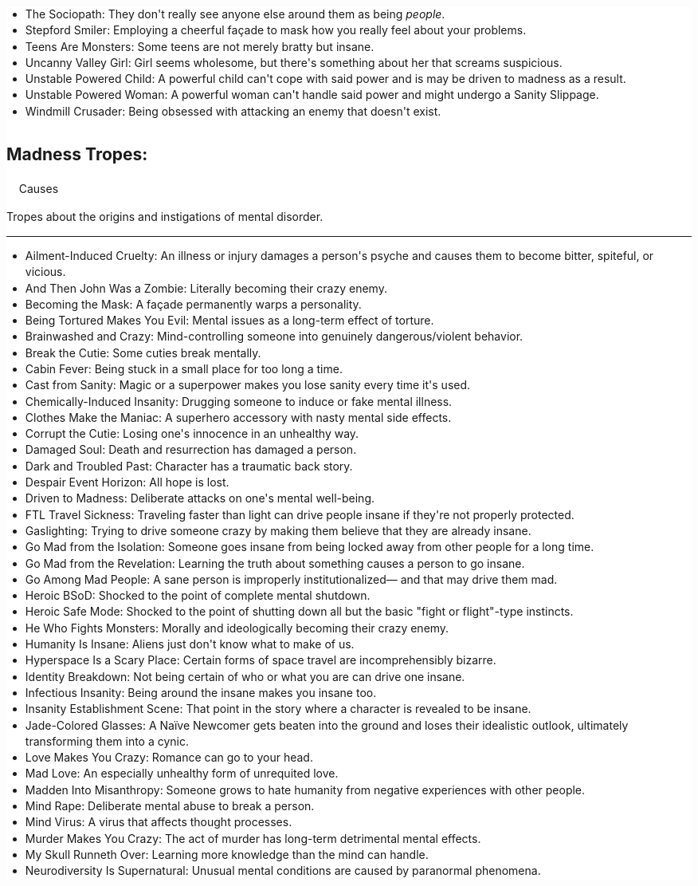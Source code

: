 -   The Sociopath: They don't really see anyone else around them as being _people_.
-   Stepford Smiler: Employing a cheerful façade to mask how you really feel about your problems.
-   Teens Are Monsters: Some teens are not merely bratty but insane.
-   Uncanny Valley Girl: Girl seems wholesome, but there's something about her that screams suspicious.
-   Unstable Powered Child: A powerful child can't cope with said power and is may be driven to madness as a result.
-   Unstable Powered Woman: A powerful woman can't handle said power and might undergo a Sanity Slippage.
-   Windmill Crusader: Being obsessed with attacking an enemy that doesn't exist.

## Madness Tropes:

    Causes 

Tropes about the origins and instigations of mental disorder.

___

-   Ailment-Induced Cruelty: An illness or injury damages a person's psyche and causes them to become bitter, spiteful, or vicious.
-   And Then John Was a Zombie: Literally becoming their crazy enemy.
-   Becoming the Mask: A façade permanently warps a personality.
-   Being Tortured Makes You Evil: Mental issues as a long-term effect of torture.
-   Brainwashed and Crazy: Mind-controlling someone into genuinely dangerous/violent behavior.
-   Break the Cutie: Some cuties break mentally.
-   Cabin Fever: Being stuck in a small place for too long a time.
-   Cast from Sanity: Magic or a superpower makes you lose sanity every time it's used.
-   Chemically-Induced Insanity: Drugging someone to induce or fake mental illness.
-   Clothes Make the Maniac: A superhero accessory with nasty mental side effects.
-   Corrupt the Cutie: Losing one's innocence in an unhealthy way.
-   Damaged Soul: Death and resurrection has damaged a person.
-   Dark and Troubled Past: Character has a traumatic back story.
-   Despair Event Horizon: All hope is lost.
-   Driven to Madness: Deliberate attacks on one's mental well-being.
-   FTL Travel Sickness: Traveling faster than light can drive people insane if they're not properly protected.
-   Gaslighting: Trying to drive someone crazy by making them believe that they are already insane.
-   Go Mad from the Isolation: Someone goes insane from being locked away from other people for a long time.
-   Go Mad from the Revelation: Learning the truth about something causes a person to go insane.
-   Go Among Mad People: A sane person is improperly institutionalized— and that may drive them mad.
-   Heroic BSoD: Shocked to the point of complete mental shutdown.
-   Heroic Safe Mode: Shocked to the point of shutting down all but the basic "fight or flight"-type instincts.
-   He Who Fights Monsters: Morally and ideologically becoming their crazy enemy.
-   Humanity Is Insane: Aliens just don't know what to make of us.
-   Hyperspace Is a Scary Place: Certain forms of space travel are incomprehensibly bizarre.
-   Identity Breakdown: Not being certain of who or what you are can drive one insane.
-   Infectious Insanity: Being around the insane makes you insane too.
-   Insanity Establishment Scene: That point in the story where a character is revealed to be insane.
-   Jade-Colored Glasses: A Naïve Newcomer gets beaten into the ground and loses their idealistic outlook, ultimately transforming them into a cynic.
-   Love Makes You Crazy: Romance can go to your head.
-   Mad Love: An especially unhealthy form of unrequited love.
-   Madden Into Misanthropy: Someone grows to hate humanity from negative experiences with other people.
-   Mind Rape: Deliberate mental abuse to break a person.
-   Mind Virus: A virus that affects thought processes.
-   Murder Makes You Crazy: The act of murder has long-term detrimental mental effects.
-   My Skull Runneth Over: Learning more knowledge than the mind can handle.
-   Neurodiversity Is Supernatural: Unusual mental conditions are caused by paranormal phenomena.